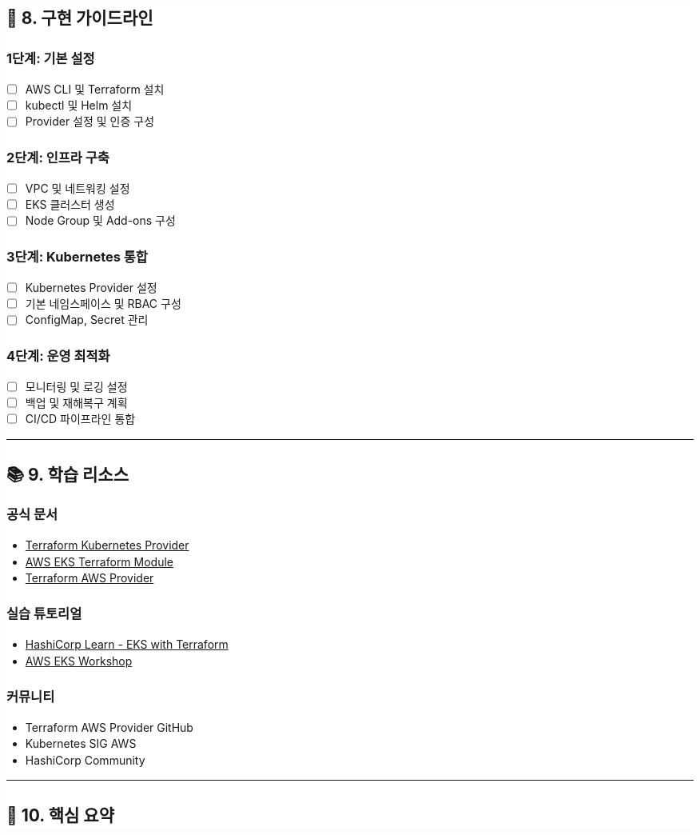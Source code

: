 
## 🚀 8. 구현 가이드라인

### 1단계: 기본 설정
- [ ] AWS CLI 및 Terraform 설치
- [ ] kubectl 및 Helm 설치
- [ ] Provider 설정 및 인증 구성

### 2단계: 인프라 구축
- [ ] VPC 및 네트워킹 설정
- [ ] EKS 클러스터 생성
- [ ] Node Group 및 Add-ons 구성

### 3단계: Kubernetes 통합
- [ ] Kubernetes Provider 설정
- [ ] 기본 네임스페이스 및 RBAC 구성
- [ ] ConfigMap, Secret 관리

### 4단계: 운영 최적화
- [ ] 모니터링 및 로깅 설정
- [ ] 백업 및 재해복구 계획
- [ ] CI/CD 파이프라인 통합

---

## 📚 9. 학습 리소스

### 공식 문서
- [Terraform Kubernetes Provider](https://registry.terraform.io/providers/hashicorp/kubernetes/latest/docs)
- [AWS EKS Terraform Module](https://registry.terraform.io/modules/terraform-aws-modules/eks/aws/latest)
- [Terraform AWS Provider](https://registry.terraform.io/providers/hashicorp/aws/latest/docs)

### 실습 튜토리얼
- [HashiCorp Learn - EKS with Terraform](https://developer.hashicorp.com/terraform/tutorials/kubernetes/eks)
- [AWS EKS Workshop](https://www.eksworkshop.com/)

### 커뮤니티
- Terraform AWS Provider GitHub
- Kubernetes SIG AWS
- HashiCorp Community

---

## 🎯 10. 핵심 요약
